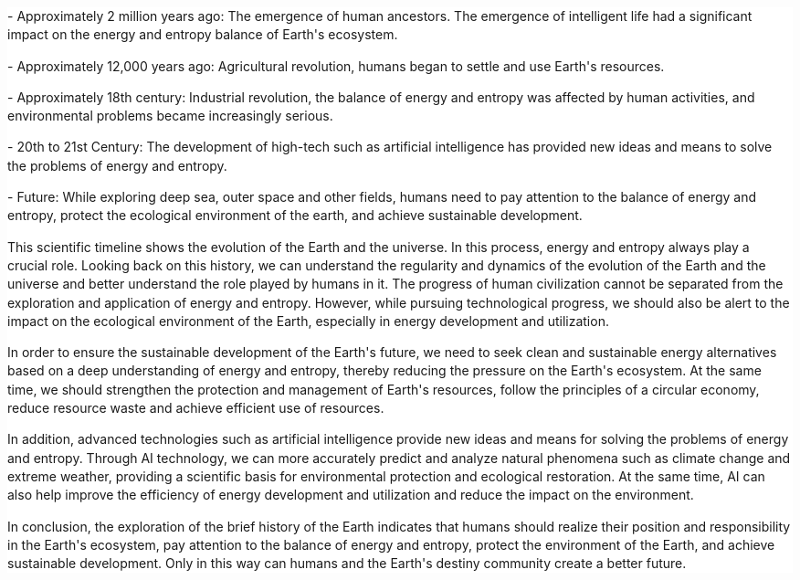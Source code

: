 \- Approximately 2 million years ago: The emergence of human ancestors.
The emergence of intelligent life had a significant impact on the energy
and entropy balance of Earth's ecosystem.

\- Approximately 12,000 years ago: Agricultural revolution, humans began
to settle and use Earth's resources.

\- Approximately 18th century: Industrial revolution, the balance of
energy and entropy was affected by human activities, and environmental
problems became increasingly serious.

\- 20th to 21st Century: The development of high-tech such as artificial
intelligence has provided new ideas and means to solve the problems of
energy and entropy.

\- Future: While exploring deep sea, outer space and other fields,
humans need to pay attention to the balance of energy and entropy,
protect the ecological environment of the earth, and achieve sustainable
development.

This scientific timeline shows the evolution of the Earth and the
universe. In this process, energy and entropy always play a crucial
role. Looking back on this history, we can understand the regularity and
dynamics of the evolution of the Earth and the universe and better
understand the role played by humans in it. The progress of human
civilization cannot be separated from the exploration and application of
energy and entropy. However, while pursuing technological progress, we
should also be alert to the impact on the ecological environment of the
Earth, especially in energy development and utilization.

In order to ensure the sustainable development of the Earth's future, we
need to seek clean and sustainable energy alternatives based on a deep
understanding of energy and entropy, thereby reducing the pressure on
the Earth's ecosystem. At the same time, we should strengthen the
protection and management of Earth's resources, follow the principles of
a circular economy, reduce resource waste and achieve efficient use of
resources.

In addition, advanced technologies such as artificial intelligence
provide new ideas and means for solving the problems of energy and
entropy. Through AI technology, we can more accurately predict and
analyze natural phenomena such as climate change and extreme weather,
providing a scientific basis for environmental protection and ecological
restoration. At the same time, AI can also help improve the efficiency
of energy development and utilization and reduce the impact on the
environment.

In conclusion, the exploration of the brief history of the Earth
indicates that humans should realize their position and responsibility
in the Earth's ecosystem, pay attention to the balance of energy and
entropy, protect the environment of the Earth, and achieve sustainable
development. Only in this way can humans and the Earth's destiny
community create a better future.
